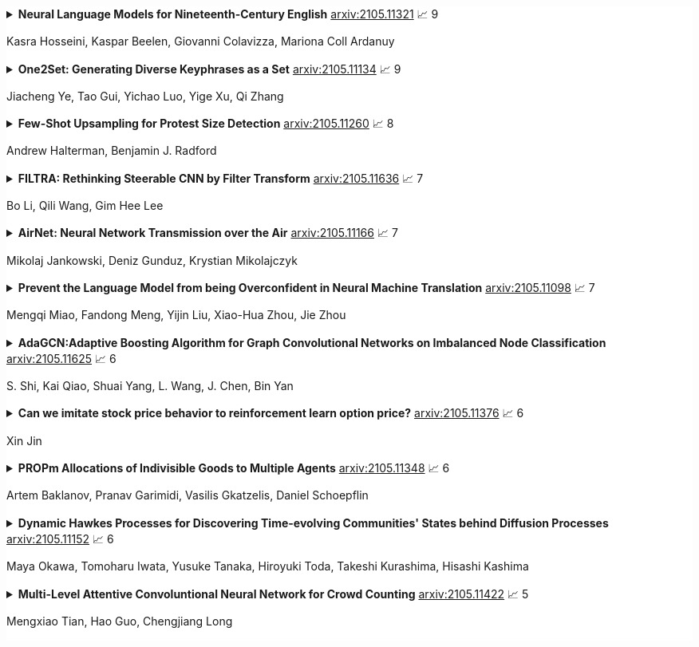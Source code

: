 <details><summary><b>Neural Language Models for Nineteenth-Century English</b>
<a href="https://arxiv.org/abs/2105.11321">arxiv:2105.11321</a>
&#x1F4C8; 9 <br>
<p>Kasra Hosseini, Kaspar Beelen, Giovanni Colavizza, Mariona Coll Ardanuy</p></summary></details>

<details><summary><b>One2Set: Generating Diverse Keyphrases as a Set</b>
<a href="https://arxiv.org/abs/2105.11134">arxiv:2105.11134</a>
&#x1F4C8; 9 <br>
<p>Jiacheng Ye, Tao Gui, Yichao Luo, Yige Xu, Qi Zhang</p></summary></details>

<details><summary><b>Few-Shot Upsampling for Protest Size Detection</b>
<a href="https://arxiv.org/abs/2105.11260">arxiv:2105.11260</a>
&#x1F4C8; 8 <br>
<p>Andrew Halterman, Benjamin J. Radford</p></summary></details>

<details><summary><b>FILTRA: Rethinking Steerable CNN by Filter Transform</b>
<a href="https://arxiv.org/abs/2105.11636">arxiv:2105.11636</a>
&#x1F4C8; 7 <br>
<p>Bo Li, Qili Wang, Gim Hee Lee</p></summary></details>

<details><summary><b>AirNet: Neural Network Transmission over the Air</b>
<a href="https://arxiv.org/abs/2105.11166">arxiv:2105.11166</a>
&#x1F4C8; 7 <br>
<p>Mikolaj Jankowski, Deniz Gunduz, Krystian Mikolajczyk</p></summary></details>

<details><summary><b>Prevent the Language Model from being Overconfident in Neural Machine Translation</b>
<a href="https://arxiv.org/abs/2105.11098">arxiv:2105.11098</a>
&#x1F4C8; 7 <br>
<p>Mengqi Miao, Fandong Meng, Yijin Liu, Xiao-Hua Zhou, Jie Zhou</p></summary></details>

<details><summary><b>AdaGCN:Adaptive Boosting Algorithm for Graph Convolutional Networks on Imbalanced Node Classification</b>
<a href="https://arxiv.org/abs/2105.11625">arxiv:2105.11625</a>
&#x1F4C8; 6 <br>
<p>S. Shi, Kai Qiao, Shuai Yang, L. Wang, J. Chen, Bin Yan</p></summary></details>

<details><summary><b>Can we imitate stock price behavior to reinforcement learn option price?</b>
<a href="https://arxiv.org/abs/2105.11376">arxiv:2105.11376</a>
&#x1F4C8; 6 <br>
<p>Xin Jin</p></summary></details>

<details><summary><b>PROPm Allocations of Indivisible Goods to Multiple Agents</b>
<a href="https://arxiv.org/abs/2105.11348">arxiv:2105.11348</a>
&#x1F4C8; 6 <br>
<p>Artem Baklanov, Pranav Garimidi, Vasilis Gkatzelis, Daniel Schoepflin</p></summary></details>

<details><summary><b>Dynamic Hawkes Processes for Discovering Time-evolving Communities' States behind Diffusion Processes</b>
<a href="https://arxiv.org/abs/2105.11152">arxiv:2105.11152</a>
&#x1F4C8; 6 <br>
<p>Maya Okawa, Tomoharu Iwata, Yusuke Tanaka, Hiroyuki Toda, Takeshi Kurashima, Hisashi Kashima</p></summary></details>

<details><summary><b>Multi-Level Attentive Convoluntional Neural Network for Crowd Counting</b>
<a href="https://arxiv.org/abs/2105.11422">arxiv:2105.11422</a>
&#x1F4C8; 5 <br>
<p>Mengxiao Tian, Hao Guo, Chengjiang Long</p></summary></details>
